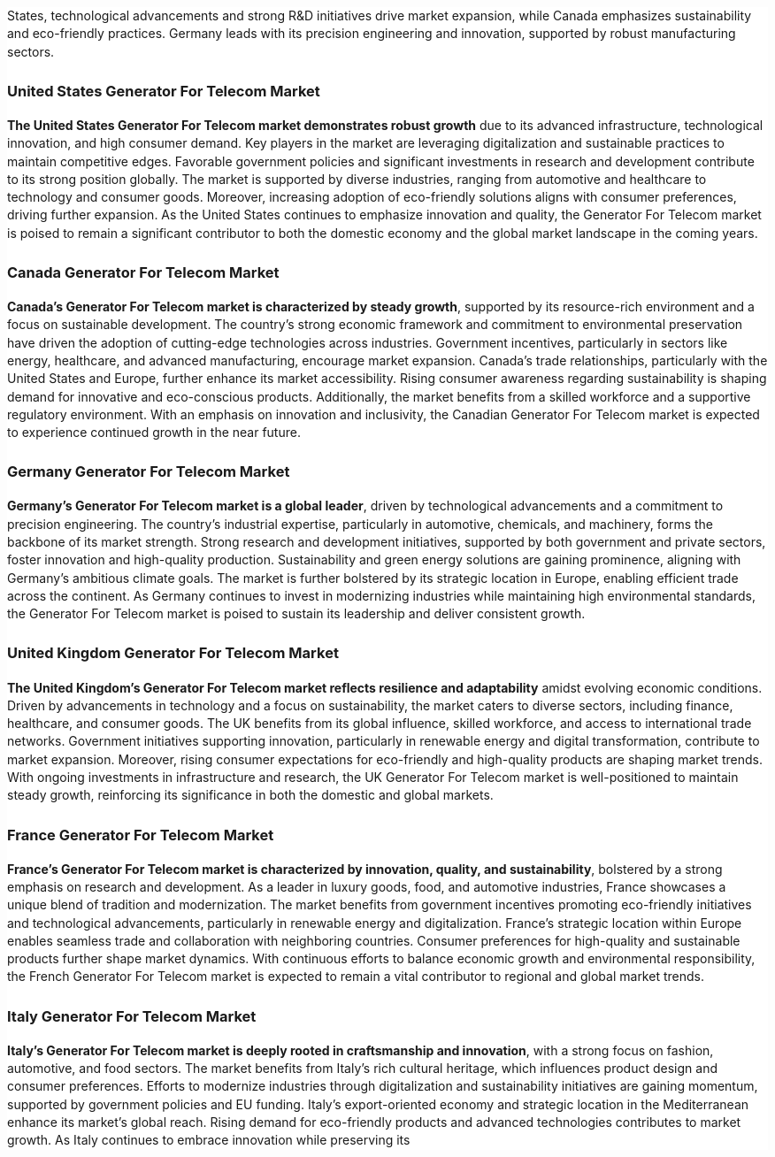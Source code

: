 States, technological advancements and strong R&amp;D initiatives drive market expansion, while Canada emphasizes sustainability and eco-friendly practices. Germany leads with its precision engineering and innovation, supported by robust manufacturing sectors.</span></em></p></blockquote><h3><strong>United States Generator For Telecom Market</strong></h3><p><strong>The United States Generator For Telecom market demonstrates robust growth</strong> due to its advanced infrastructure, technological innovation, and high consumer demand. Key players in the market are leveraging digitalization and sustainable practices to maintain competitive edges. Favorable government policies and significant investments in research and development contribute to its strong position globally. The market is supported by diverse industries, ranging from automotive and healthcare to technology and consumer goods. Moreover, increasing adoption of eco-friendly solutions aligns with consumer preferences, driving further expansion. As the United States continues to emphasize innovation and quality, the Generator For Telecom market is poised to remain a significant contributor to both the domestic economy and the global market landscape in the coming years.</p><h3><strong>Canada Generator For Telecom Market</strong></h3><p><strong>Canada&rsquo;s Generator For Telecom market is characterized by steady growth</strong>, supported by its resource-rich environment and a focus on sustainable development. The country&rsquo;s strong economic framework and commitment to environmental preservation have driven the adoption of cutting-edge technologies across industries. Government incentives, particularly in sectors like energy, healthcare, and advanced manufacturing, encourage market expansion. Canada&rsquo;s trade relationships, particularly with the United States and Europe, further enhance its market accessibility. Rising consumer awareness regarding sustainability is shaping demand for innovative and eco-conscious products. Additionally, the market benefits from a skilled workforce and a supportive regulatory environment. With an emphasis on innovation and inclusivity, the Canadian Generator For Telecom market is expected to experience continued growth in the near future.</p><h3><strong>Germany Generator For Telecom Market</strong></h3><p><strong>Germany&rsquo;s Generator For Telecom market is a global leader</strong>, driven by technological advancements and a commitment to precision engineering. The country&rsquo;s industrial expertise, particularly in automotive, chemicals, and machinery, forms the backbone of its market strength. Strong research and development initiatives, supported by both government and private sectors, foster innovation and high-quality production. Sustainability and green energy solutions are gaining prominence, aligning with Germany&rsquo;s ambitious climate goals. The market is further bolstered by its strategic location in Europe, enabling efficient trade across the continent. As Germany continues to invest in modernizing industries while maintaining high environmental standards, the Generator For Telecom market is poised to sustain its leadership and deliver consistent growth.</p><h3><strong>United Kingdom Generator For Telecom Market</strong></h3><p><strong>The United Kingdom&rsquo;s Generator For Telecom market reflects resilience and adaptability</strong> amidst evolving economic conditions. Driven by advancements in technology and a focus on sustainability, the market caters to diverse sectors, including finance, healthcare, and consumer goods. The UK benefits from its global influence, skilled workforce, and access to international trade networks. Government initiatives supporting innovation, particularly in renewable energy and digital transformation, contribute to market expansion. Moreover, rising consumer expectations for eco-friendly and high-quality products are shaping market trends. With ongoing investments in infrastructure and research, the UK Generator For Telecom market is well-positioned to maintain steady growth, reinforcing its significance in both the domestic and global markets.</p><h3><strong>France Generator For Telecom Market</strong></h3><p><strong>France&rsquo;s Generator For Telecom market is characterized by innovation, quality, and sustainability</strong>, bolstered by a strong emphasis on research and development. As a leader in luxury goods, food, and automotive industries, France showcases a unique blend of tradition and modernization. The market benefits from government incentives promoting eco-friendly initiatives and technological advancements, particularly in renewable energy and digitalization. France&rsquo;s strategic location within Europe enables seamless trade and collaboration with neighboring countries. Consumer preferences for high-quality and sustainable products further shape market dynamics. With continuous efforts to balance economic growth and environmental responsibility, the French Generator For Telecom market is expected to remain a vital contributor to regional and global market trends.</p><h3><strong>Italy Generator For Telecom Market</strong></h3><p><strong>Italy&rsquo;s Generator For Telecom market is deeply rooted in craftsmanship and innovation</strong>, with a strong focus on fashion, automotive, and food sectors. The market benefits from Italy&rsquo;s rich cultural heritage, which influences product design and consumer preferences. Efforts to modernize industries through digitalization and sustainability initiatives are gaining momentum, supported by government policies and EU funding. Italy&rsquo;s export-oriented economy and strategic location in the Mediterranean enhance its market&rsquo;s global reach. Rising demand for eco-friendly products and advanced technologies contributes to market growth. As Italy continues to embrace innovation while preserving its